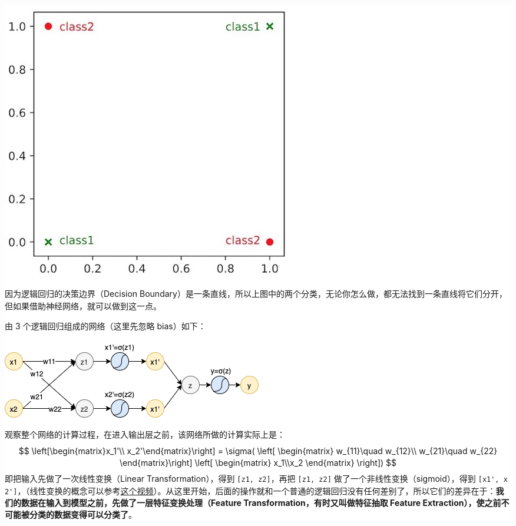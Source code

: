![lr_limit](https://github.com/jieniu/articles/blob/master/docs/.vuepress/public/lr_limit.jpg?raw=true)

因为逻辑回归的决策边界（Decision Boundary）是一条直线，所以上图中的两个分类，无论你怎么做，都无法找到一条直线将它们分开，但如果借助神经网络，就可以做到这一点。

由 3 个逻辑回归组成的网络（这里先忽略 bias）如下：

![detail_nn](https://github.com/jieniu/articles/blob/master/docs/.vuepress/public/detail_nn.png?raw=true)

观察整个网络的计算过程，在进入输出层之前，该网络所做的计算实际上是：
$$
\left[\begin{matrix}x_1'\\ x_2'\end{matrix}\right]
= \sigma(
\left[
\begin{matrix}
w_{11}\quad w_{12}\\
w_{21}\quad w_{22}
\end{matrix}\right]
\left[
\begin{matrix}
x_1\\x_2
\end{matrix}
\right])
$$
即把输入先做了一次线性变换（Linear Transformation），得到 `[z1, z2]`，再把 `[z1, z2]` 做了一个非线性变换（sigmoid），得到 `[x1', x2']`，（线性变换的概念可以参考[这个视频](https://www.youtube.com/watch?v=kYB8IZa5AuE&list=PLZHQObOWTQDPD3MizzM2xVFitgF8hE_ab&index=3)）。从这里开始，后面的操作就和一个普通的逻辑回归没有任何差别了，所以它们的差异在于：**我们的数据在输入到模型之前，先做了一层特征变换处理（Feature Transformation，有时又叫做特征抽取 Feature Extraction），使之前不可能被分类的数据变得可以分类了**。
